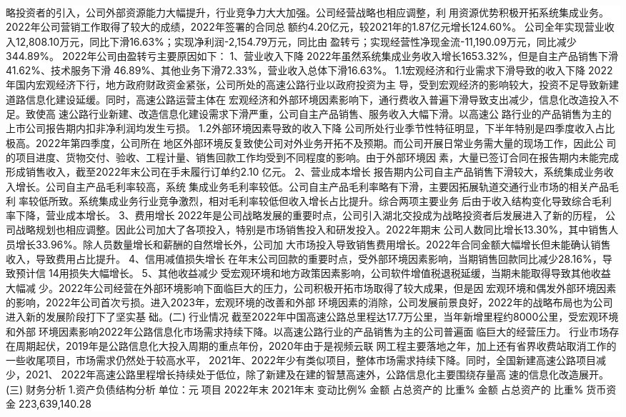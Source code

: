 略投资者的引入，公司外部资源能力大幅提升，行业竞争力大大加强。公司经营战略也相应调整，利
用资源优势积极开拓系统集成业务。2022年公司营销工作取得了较大的成绩，2022年签署的合同总
额约4.20亿元，较2021年的1.87亿元增长124.60%。
公司全年实现营业收入12,808.10万元，同比下滑16.63%；实现净利润-2,154.79万元，同比由
盈转亏；实现经营性净现金流-11,190.09万元，同比减少344.89%。
2022年公司由盈转亏主要原因如下：
1、营业收入下降
2022年虽然系统集成业务收入增长1653.32%，但是自主产品销售下滑41.62%、技术服务下滑
46.89%、其他业务下滑72.33%，营业收入总体下滑16.63%。
1.1宏观经济和行业需求下滑导致的收入下降
2022年国内宏观经济下行，地方政府财政资金紧张，公司所处的高速公路行业以政府投资为主
导，受到宏观经济的影响较大，投资不足导致新建道路信息化建设延缓。同时，高速公路运营主体在
宏观经济和外部环境因素影响下，通行费收入普遍下滑导致支出减少，信息化改造投入不足。致使高
速公路行业新建、改造信息化建设需求下滑严重，公司自主产品销售、服务收入大幅下滑。以高速公
路行业的产品销售为主的上市公司报告期内扣非净利润均发生亏损。
1.2外部环境因素导致的收入下降
公司所处行业季节性特征明显，下半年特别是四季度收入占比极高。2022年第四季度，公司所在
地区外部环境反复致使公司对外业务开拓不及预期。而公司开展日常业务需大量的现场工作，因此公
司的项目进度、货物交付、验收、工程计量、销售回款工作均受到不同程度的影响。由于外部环境因
素，大量已签订合同在报告期内未能完成形成销售收入，截至2022年末公司在手未履行订单约2.10
亿元。
2、营业成本增长
报告期内公司自主产品销售下滑较大，系统集成业务收入增长。公司自主产品毛利率较高，系统
集成业务毛利率较低。公司自主产品毛利率略有下滑，主要因拓展轨道交通行业市场的相关产品毛利
率较低所致。系统集成业务行业竞争激烈，相对毛利率较低但收入增长占比提升。综合两项主要业务
后由于收入结构变化导致综合毛利率下降，营业成本增长。
3、费用增长
2022年是公司战略发展的重要时点，公司引入湖北交投成为战略投资者后发展进入了新的历程，
公司战略规划也相应调整。因此公司加大了各项投入，特别是市场销售投入和研发投入。2022年期末
公司人数同比增长13.30%，其中销售人员增长33.96%。除人员数量增长和薪酬的自然增长外，公司加
大市场投入导致销售费用增长。2022年合同金额大幅增长但未能确认销售收入，导致费用占比提升。
4、信用减值损失增长
在年末公司回款的重要时点，受外部环境因素影响，当期销售回款同比减少28.16%，导致预计信
14用损失大幅增长。
5、其他收益减少
受宏观环境和地方政策因素影响，公司软件增值税退税延缓，当期未能取得导致其他收益大幅减
少。2022年公司经营在外部环境影响下面临巨大的压力，公司积极开拓市场取得了较大成果，但是因
宏观环境和偶发外部环境因素的影响，2022年公司首次亏损。进入2023年，宏观环境的改善和外部
环境因素的消除，公司发展前景良好，2022年的战略布局也为公司进入新的发展阶段打下了坚实基
础。(二)
行业情况
截至2022年中国高速公路总里程达17.7万公里，当年新增里程约8000公里，受宏观环境和外部
环境因素影响2022年公路信息化市场需求持续下降。以高速公路行业的产品销售为主的公司普遍面
临巨大的经营压力。
行业市场存在周期起伏，2019年是公路信息化大投入周期的重点年份，2020年由于是视频云联
网工程主要落地之年，加上还有省界收费站取消工作的一些收尾项目，市场需求仍然处于较高水平，
2021年、2022年少有类似项目，整体市场需求持续下降。同时，全国新建高速公路项目减少，2021、
2022年高速公路里程增长持续处于低位，除了新建及在建的智慧高速外，公路信息化主要围绕存量高
速的信息化改造展开。(三)
财务分析
1.资产负债结构分析
单位：元
项目
2022年末
2021年末
变动比例%
金额
占总资产的
比重%
金额
占总资产的
比重%
货币资金
223,639,140.28